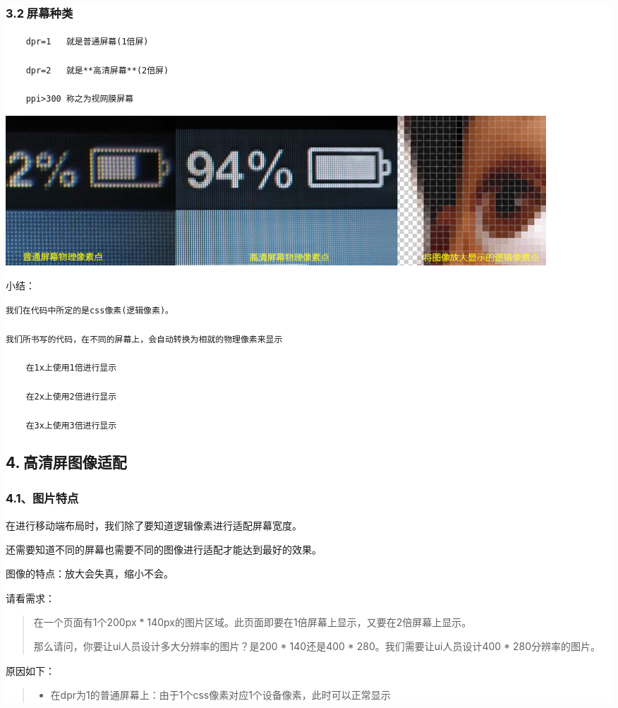 ### 3.2 屏幕种类

		dpr=1	就是普通屏幕(1倍屏)
	
		dpr=2	就是**高清屏幕**(2倍屏)
	
		ppi>300	称之为视网膜屏幕



![1591168556145](assets/1591168556145.png)



小结：

	我们在代码中所定的是css像素(逻辑像素)。
	
	我们所书写的代码，在不同的屏幕上，会自动转换为相就的物理像素来显示
	
		在1x上使用1倍进行显示
	
		在2x上使用2倍进行显示
	
		在3x上使用3倍进行显示



## 4. 高清屏图像适配

### 4.1、图片特点

在进行移动端布局时，我们除了要知道逻辑像素进行适配屏幕宽度。

还需要知道不同的屏幕也需要不同的图像进行适配才能达到最好的效果。

图像的特点：放大会失真，缩小不会。



请看需求：

>  在一个页面有1个200px * 140px的图片区域。此页面即要在1倍屏幕上显示，又要在2倍屏幕上显示。
>
>  那么请问，你要让ui人员设计多大分辨率的图片？是200 * 140还是400 * 280。我们需要让ui人员设计400 * 280分辨率的图片。

原因如下：

> + 在dpr为1的普通屏幕上：由于1个css像素对应1个设备像素，此时可以正常显示
>